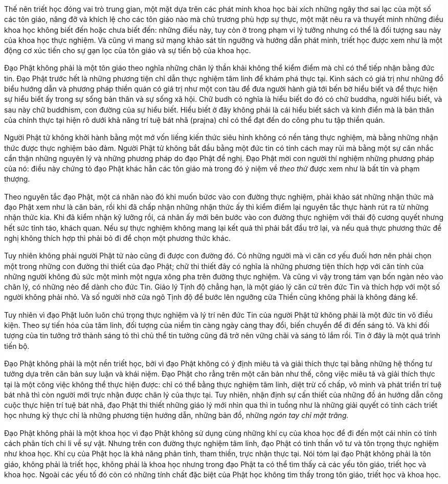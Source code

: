 Thế nên triết học đóng vai trò trung gian, một mặt dựa trên các phát minh khoa học bài xích những ngây thơ sai lạc của một số các tôn giáo, nâng đỡ và khích lệ cho các tôn giáo nào mà chủ trương phù hợp sự thực, một mặt nêu ra và thuyết minh những điều khoa học không biết đến hoặc chưa biết đến: những điều này, tuy còn ở trong phạm vi lý tưởng nhưng có thể là đối tượng sau này của khoa học thực nghiệm. Và cũng vì mang sứ mạng khảo sát tín ngưỡng và hướng dẫn phát minh, triết học được xem như là một động cơ xúc tiến cho sự gạn lọc của tôn giáo và sự tiến bộ của khoa học.

Đạo Phật không phải là một tôn giáo theo nghĩa những chân lý thần khải không thể kiểm điểm mà chỉ có thể tiếp nhận bằng đức tin. Đạo Phật trước hết là những phương tiện chỉ dẫn thực nghiệm tâm linh để khám phá thực tại. Kinh sách có giá trị như những đồ biểu hướng dẫn và phương pháp thiền quán có giá trị như một con tàu để đưa người hành giả tới bến bờ hiểu biết và để thực hiện sự hiểu biết ấy trong sự sống bản thân và sự sống xã hội. Chữ budh có nghĩa là hiểu biết do đó có chữ buddha, người hiểu biết, và sau này chữ buddhism, con đường của sự hiểu biết. Hiểu biết ở đây không phải là cái hiểu biết sách và kinh điển mà là bản thân của chính thực tại hiện rõ dưới khả năng trí tuệ bát nhã (prajna) chỉ có thể đạt đến do công phu tu tập thiền quán.

Người Phật tử không khởi hành bằng một mớ vốn liếng kiến thức siêu hình không có nền tảng thực nghiệm, mà bằng những nhận thức được thực nghiệm bảo đảm. Người Phật tử không bắt đầu bằng một đức tin có tính cách may rủi mà bằng một sự cân nhắc cẩn thận những nguyên lý và những phương pháp do đạo Phật đề nghị. Đạo Phật mời con người thí nghiệm những phương pháp của nó: điều này chứng tỏ đạo Phật khác hẳn các tôn giáo mà trong đó ý niệm về _theo thử_ được xem như là bất tín và phạm thượng.

Theo nguyên tắc đạo Phật, một cá nhân nào đó khi muốn bứơc vào con đường thực nghiệm, phải khảo sát những nhận thức mà đạo Phật xem như là căn bản, rồi khi đã chấp nhận những nhận thức ấy thì kiểm điểm lại nguyên tắc thực hành rút ra từ những nhận thức kia. Khi đã kiểm nhận kỹ lưỡng rồi, cá nhân ấy mới bên bước vào con đường thực nghiệm với thái độ cương quyết nhưng hết sức tỉnh táo, khách quan. Nếu sự thực nghiệm không mang lại kết quả thì phải bắt đầu trở lại, và nếu quả thực phương thức đề nghị không thích hợp thì phải bỏ đi để chọn một phương thức khác.

Tuy nhiên không phải người Phật tử nào cũng đi được con đường đó. Có những người mà vì căn cơ yếu đuối hơn nên phải chọn một trong những con đường thi thiết của đạo Phật; chữ thi thiết đây có nghĩa là những phương tiện thích hợp với căn tính của những người không đủ sức một mình một ngựa xông pha trên đường thực nghiệm. Và cũng vì vậy trong tám vạn bốn ngàn nẻo vào chân lý, có những nẻo để dành cho đức Tin. Giáo lý Tịnh độ chẳng hạn, là một giáo lý căn cứ trên đức Tin và thích hợp với một số người không phải nhỏ. Và số người nhờ cửa ngõ Tịnh độ để bước lên ngưỡng cửa Thiền cũng không phải là không đáng kể.

Tuy nhiên vì đạo Phật luôn luôn chú trọng thực nghiệm và lý trí nên đức Tin của người Phật tử không phải là một đức tin vô điều kiện. Theo sự tiến hóa của tâm linh, đối tượng của niềm tin càng ngày càng thay đổi, biến chuyển để đi đến sáng tỏ. Và khi đối tượng của tin tưởng trở thành sáng tỏ thì chủ thể tin tưởng cũng đã trở nên vững chãi và sáng tỏ lắm rồi. Tin ở đây là một quá trình tiến bộ.

Đạo Phật không phải là một nền triết học, bởi vì đạo Phật không có ý định miêu tả và giải thích thực tại bằng những hệ thống tư tưởng dựa trên căn bản suy luận và khái niệm. Đạo Phật cho rằng trên một căn bản như thế, công việc miêu tả và giải thích thực tại là một công việc không thể thực hiện được: chỉ có thể bằng thực nghiệm tâm linh, diệt trừ cố chấp, vô minh và phát triển trí tuệ bát nhã thì còn người mới trực nhận được chân lý của thực tại. Tuy nhiên, nhận định sự cấn thiết của những đồ án hướng dẫn công cuộc thực hiện trí tuệ bát nhã, đạo Phật thi thiết những giáo lý mới nhìn qua thì in tuồng như là những giải quyết có tính cách triết học nhưng kỳ thực chỉ là những phương tiện hướng dẫn, những bản đồ, những _ngón tay chỉ mặt trăng._

Đạo Phật không phải là một khoa học vì đạo Phật không sử dụng cùng những khí cụ của khoa học để đi đến một cái nhìn có tính cách phân tích chi li về sự vật. Nhưng trên con đường thực nghiệm tâm linh, đạo Phật có tinh thần vô tư và tôn trọng thực nghiệm như khoa học. Khí cụ của Phật học là khả năng phản tỉnh, tham thiền, trực nhận thực tại. Nói tóm lại đạo Phật không phải là tôn giáo, không phải là triết học, không phải là khoa học nhưng trong đạo Phật ta có thể tìm thấy cả các yếu tôn giáo, triết học và khoa học. Ngoài các yếu tố đó còn có những tính chất đặc biệt của Phật học không tìm thấy trong tôn giáo, triết học và khoa học.
